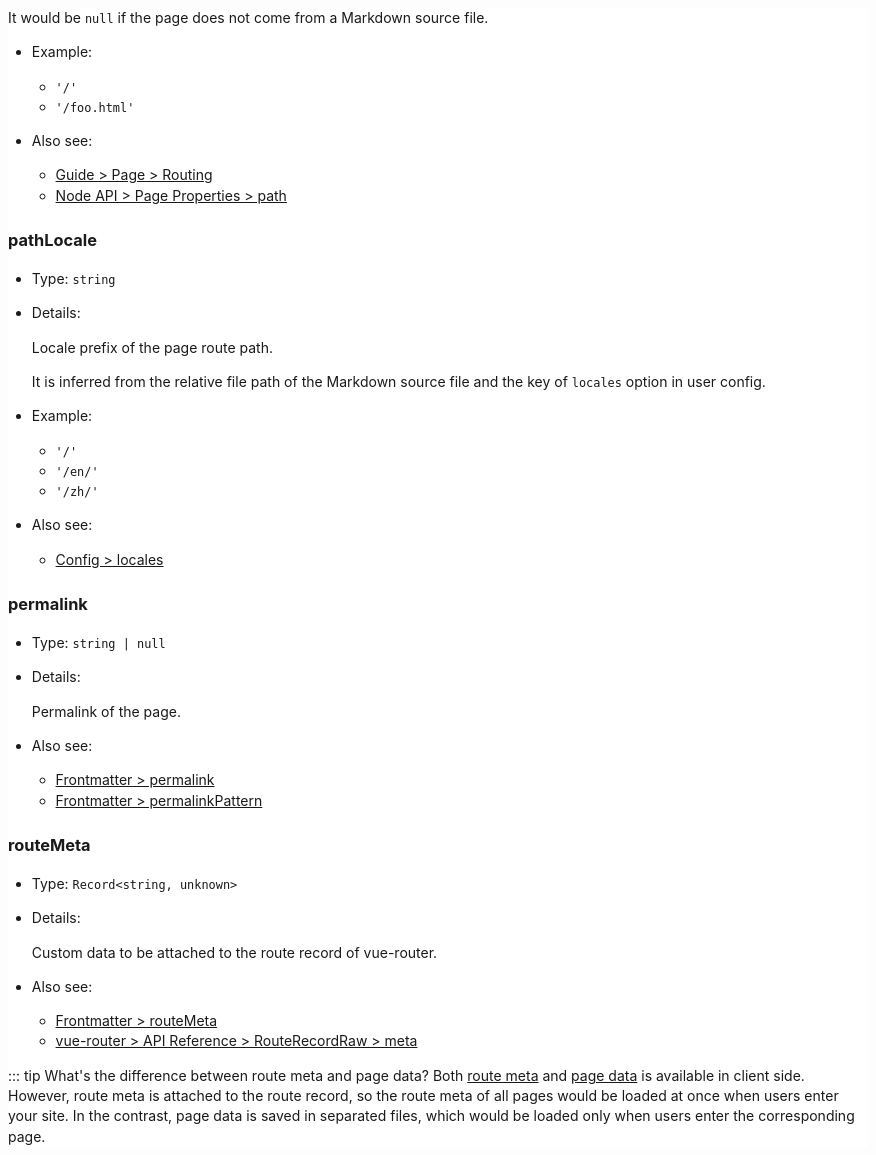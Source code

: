   It would be `null` if the page does not come from a Markdown source file.

- Example:

  - `'/'`
  - `'/foo.html'`

- Also see:
  - [Guide > Page > Routing](../guide/page.md#routing)
  - [Node API > Page Properties > path](#path)

### pathLocale

- Type: `string`

- Details:

  Locale prefix of the page route path.

  It is inferred from the relative file path of the Markdown source file and the key of `locales` option in user config.

- Example:

  - `'/'`
  - `'/en/'`
  - `'/zh/'`

- Also see:
  - [Config > locales](./config.md#locales)

### permalink

- Type: `string | null`

- Details:

  Permalink of the page.

- Also see:
  - [Frontmatter > permalink](./frontmatter.md#permalink)
  - [Frontmatter > permalinkPattern](./frontmatter.md#permalinkpattern)

### routeMeta

- Type: `Record<string, unknown>`

- Details:

  Custom data to be attached to the route record of vue-router.

- Also see:
  - [Frontmatter > routeMeta](./frontmatter.md#routemeta)
  - [vue-router > API Reference > RouteRecordRaw > meta](https://router.vuejs.org/api/#meta)

::: tip What's the difference between route meta and page data?
Both [route meta](#routemeta) and [page data](#data) is available in client side. However, route meta is attached to the route record, so the route meta of all pages would be loaded at once when users enter your site. In the contrast, page data is saved in separated files, which would be loaded only when users enter the corresponding page.
